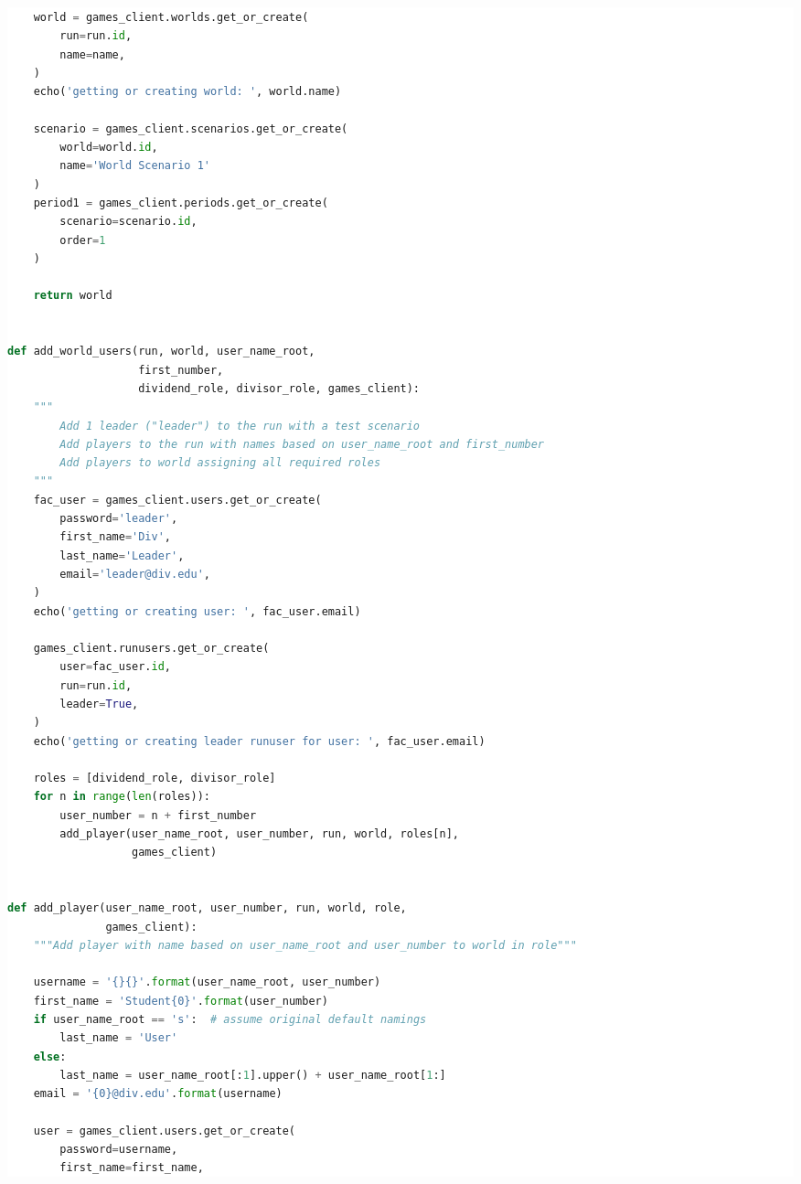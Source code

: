 ```python
    world = games_client.worlds.get_or_create(
        run=run.id,
        name=name,
    )
    echo('getting or creating world: ', world.name)

    scenario = games_client.scenarios.get_or_create(
        world=world.id,
        name='World Scenario 1'
    )
    period1 = games_client.periods.get_or_create(
        scenario=scenario.id,
        order=1
    )

    return world


def add_world_users(run, world, user_name_root,
                    first_number,
                    dividend_role, divisor_role, games_client):
    """
        Add 1 leader ("leader") to the run with a test scenario
        Add players to the run with names based on user_name_root and first_number
        Add players to world assigning all required roles
    """
    fac_user = games_client.users.get_or_create(
        password='leader',
        first_name='Div',
        last_name='Leader',
        email='leader@div.edu',
    )
    echo('getting or creating user: ', fac_user.email)

    games_client.runusers.get_or_create(
        user=fac_user.id,
        run=run.id,
        leader=True,
    )
    echo('getting or creating leader runuser for user: ', fac_user.email)

    roles = [dividend_role, divisor_role]
    for n in range(len(roles)):
        user_number = n + first_number
        add_player(user_name_root, user_number, run, world, roles[n],
                   games_client)


def add_player(user_name_root, user_number, run, world, role,
               games_client):
    """Add player with name based on user_name_root and user_number to world in role"""

    username = '{}{}'.format(user_name_root, user_number)
    first_name = 'Student{0}'.format(user_number)
    if user_name_root == 's':  # assume original default namings
        last_name = 'User'
    else:
        last_name = user_name_root[:1].upper() + user_name_root[1:]
    email = '{0}@div.edu'.format(username)

    user = games_client.users.get_or_create(
        password=username,
        first_name=first_name,
```